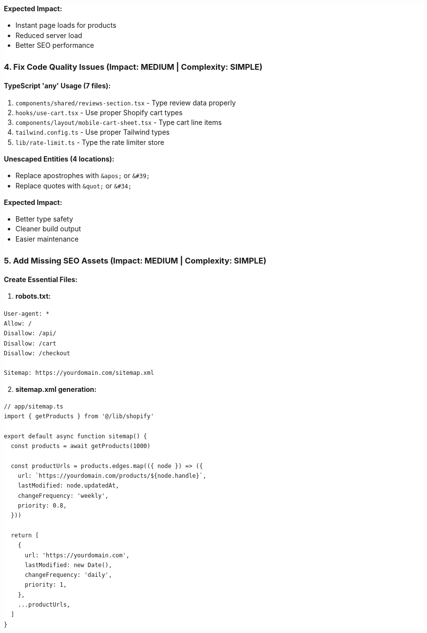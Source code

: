 **Expected Impact:**
- Instant page loads for products
- Reduced server load
- Better SEO performance

### 4. Fix Code Quality Issues (Impact: MEDIUM | Complexity: SIMPLE)

**TypeScript 'any' Usage (7 files):**
1. `components/shared/reviews-section.tsx` - Type review data properly
2. `hooks/use-cart.tsx` - Use proper Shopify cart types
3. `components/layout/mobile-cart-sheet.tsx` - Type cart line items
4. `tailwind.config.ts` - Use proper Tailwind types
5. `lib/rate-limit.ts` - Type the rate limiter store

**Unescaped Entities (4 locations):**
- Replace apostrophes with `&apos;` or `&#39;`
- Replace quotes with `&quot;` or `&#34;`

**Expected Impact:**
- Better type safety
- Cleaner build output
- Easier maintenance

### 5. Add Missing SEO Assets (Impact: MEDIUM | Complexity: SIMPLE)

**Create Essential Files:**

1. **robots.txt:**
```txt
User-agent: *
Allow: /
Disallow: /api/
Disallow: /cart
Disallow: /checkout

Sitemap: https://yourdomain.com/sitemap.xml
```

2. **sitemap.xml generation:**
```tsx
// app/sitemap.ts
import { getProducts } from '@/lib/shopify'

export default async function sitemap() {
  const products = await getProducts(1000)
  
  const productUrls = products.edges.map(({ node }) => ({
    url: `https://yourdomain.com/products/${node.handle}`,
    lastModified: node.updatedAt,
    changeFrequency: 'weekly',
    priority: 0.8,
  }))

  return [
    {
      url: 'https://yourdomain.com',
      lastModified: new Date(),
      changeFrequency: 'daily',
      priority: 1,
    },
    ...productUrls,
  ]
}
```

